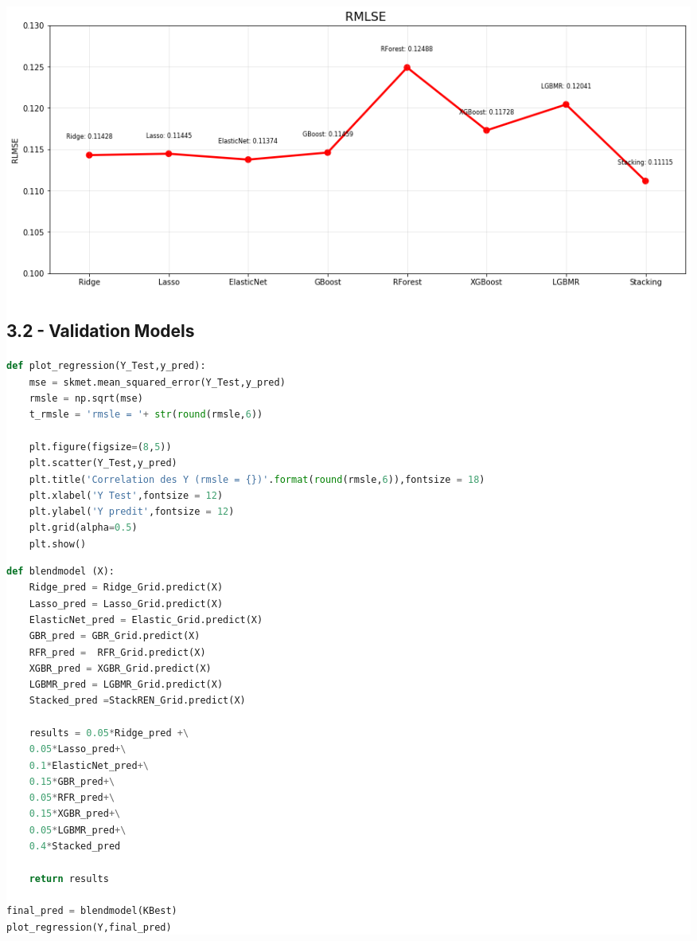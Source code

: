 
![png](Images/output_36_0.png)


## 3.2 - Validation Models


```python
def plot_regression(Y_Test,y_pred):
    mse = skmet.mean_squared_error(Y_Test,y_pred)
    rmsle = np.sqrt(mse)
    t_rmsle = 'rmsle = '+ str(round(rmsle,6))
    
    plt.figure(figsize=(8,5))
    plt.scatter(Y_Test,y_pred)
    plt.title('Correlation des Y (rmsle = {})'.format(round(rmsle,6)),fontsize = 18)
    plt.xlabel('Y Test',fontsize = 12)
    plt.ylabel('Y predit',fontsize = 12)
    plt.grid(alpha=0.5)
    plt.show()
```


```python
def blendmodel (X):
    Ridge_pred = Ridge_Grid.predict(X)
    Lasso_pred = Lasso_Grid.predict(X)
    ElasticNet_pred = Elastic_Grid.predict(X)
    GBR_pred = GBR_Grid.predict(X)
    RFR_pred =  RFR_Grid.predict(X)
    XGBR_pred = XGBR_Grid.predict(X)
    LGBMR_pred = LGBMR_Grid.predict(X)
    Stacked_pred =StackREN_Grid.predict(X)
    
    results = 0.05*Ridge_pred +\
    0.05*Lasso_pred+\
    0.1*ElasticNet_pred+\
    0.15*GBR_pred+\
    0.05*RFR_pred+\
    0.15*XGBR_pred+\
    0.05*LGBMR_pred+\
    0.4*Stacked_pred
    
    return results

final_pred = blendmodel(KBest)
plot_regression(Y,final_pred)
```